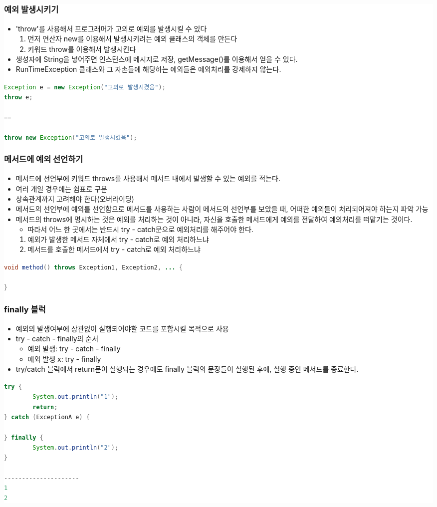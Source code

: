 ### 예외 발생시키기

- 'throw'를 사용해서 프로그래머가 고의로 예외를 발생시킬 수 있다
    1. 먼저 연산자 new를 이용해서 발생시키려는 예외 클래스의 객체를 만든다
    2. 키워드 throw를 이용해서 발생시킨다
- 생성자에 String을 넣어주면 인스턴스에 메시지로 저장, getMessage()를 이용해서 얻을 수 있다.
- RunTimeException 클래스와 그 자손들에 해당하는 예외들은 예외처리를 강제하지 않는다.

```java
Exception e = new Exception("고의로 발생시켰음");
throw e;

==

throw new Exception("고의로 발생시켰음");
```

### 메서드에 예외 선언하기

- 메서드에 선언부에 키워드 throws를 사용해서 메서드 내에서 발생할 수 있는 예외를 적는다.
- 여러 개일 경우에는 쉼표로 구분
- 상속관계까지 고려해야 한다(오버라이딩)
- 메서드의 선언부에 예외를 선언함으로 메서드를 사용하는 사람이 메서드의 선언부를 보았을 때, 어떠한 예외들이 처리되어져야 하는지 파악 가능
- 메서드의 throws에 명시하는 것은 예외를 처리하는 것이 아니라, 자신을 호출한 메서드에게 예외를 전달하여 예외처리를 떠맡기는 것이다.
    - 따라서 어느 한 곳에서는 반드시 try - catch문으로 예외처리를 해주어야 한다.
    1. 예외가 발생한 메서드 자체에서 try - catch로 예외 처리하느냐
    2. 메서드를 호출한 메서드에서 try - catch로 예외 처리하느냐

```java
void method() throws Exception1, Exception2, ... {

}
```

### finally 블럭

- 예외의 발생여부에 상관없이 실행되어야할 코드를 포함시킬 목적으로 사용
- try - catch - finally의 순서
    - 예외 발생: try - catch - finally
    - 예외 발생 x: try - finally
- try/catch 블럭에서 return문이 실행되는 경우에도 finally 블럭의 문장들이 실행된 후에, 실행 중인 메서드를 종료한다.

```java
try {
		System.out.println("1");
		return;
} catch (ExceptionA e) {
		
} finally {
		System.out.println("2");
}

---------------------
1
2
```
